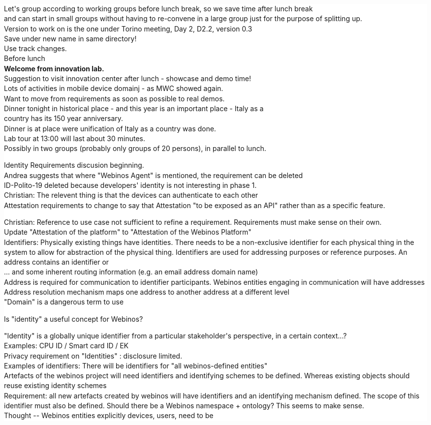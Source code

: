 Let's group according to working groups before lunch break, so we save
time after lunch break\
and can start in small groups without having to re-convene in a large
group just for the purpose of splitting up.\
Version to work on is the one under Torino meeting, Day 2, D2.2, version
0.3\
Save under new name in same directory!\
Use track changes.\
Before lunch\
**Welcome from innovation lab.**\
Suggestion to visit innovation center after lunch - showcase and demo
time!\
Lots of activities in mobile device domainj - as MWC showed again.\
Want to move from requirements as soon as possible to real demos.\
Dinner tonight in historical place - and this year is an important
place - Italy as a\
country has its 150 year anniversary.\
Dinner is at place were unification of Italy as a country was done.\
Lab tour at 13:00 will last about 30 minutes.\
Possibly in two groups (probably only groups of 20 persons), in parallel
to lunch.

Identity Requirements discusion beginning.\
Andrea suggests that where "Webinos Agent" is mentioned, the requirement
can be deleted\
ID-Polito-19 deleted because developers' identity is not interesting in
phase 1.\
Christian: The relevent thing is that the devices can authenticate to
each other\
Attestation requirements to change to say that Attestation "to be
exposed as an API" rather than as a specific feature.

Christian: Reference to use case not sufficient to refine a requirement.
Requirements must make sense on their own.\
Update "Attestation of the platform" to "Attestation of the Webinos
Platform"\
Identifiers: Physically existing things have identities. There needs to
be a non-exclusive identifier for each physical thing in the system to
allow for abstraction of the physical thing. Identifiers are used for
addressing purposes or reference purposes. An address contains an
identifier or\
... and some inherent routing information (e.g. an email address domain
name)\
Address is required for communication to identifier participants.
Webinos entities engaging in communication will have addresses\
Address resolution mechanism maps one address to another address at a
different level\
"Domain" is a dangerous term to use

Is "identity" a useful concept for Webinos?

"Identity" is a globally unique identifier from a particular
stakeholder's perspective, in a certain context...?\
Examples: CPU ID / Smart card ID / EK\
Privacy requirement on "Identities" : disclosure limited.\
Examples of identifiers: There will be identifiers for "all
webinos-defined entities"\
Artefacts of the webinos project will need identifiers and identifying
schemes to be defined. Whereas existing objects should reuse existing
identity schemes\
Requirement: all new artefacts created by webinos will have identifiers
and an identifying mechanism defined. The scope of this identifier must
also be defined. Should there be a Webinos namespace + ontology? This
seems to make sense.\
Thought -- Webinos entities explicitly devices, users, need to be